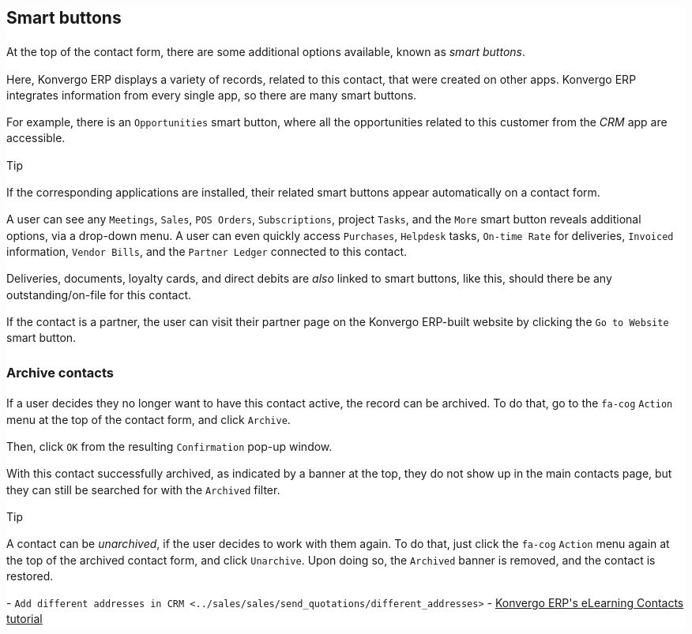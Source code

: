 ## Smart buttons

At the top of the contact form, there are some additional options
available, known as *smart buttons*.

Here, Konvergo ERP displays a variety of records, related to this contact, that
were created on other apps. Konvergo ERP integrates information from every
single app, so there are many smart buttons.

<div class="example">

For example, there is an `Opportunities` smart button, where all the
opportunities related to this customer from the *CRM* app are
accessible.

</div>

> [!TIP]
> If the corresponding applications are installed, their related smart
> buttons appear automatically on a contact form.

A user can see any `Meetings`, `Sales`, `POS Orders`, `Subscriptions`,
project `Tasks`, and the `More` smart button reveals additional options,
via a drop-down menu. A user can even quickly access `Purchases`,
`Helpdesk` tasks, `On-time Rate` for deliveries, `Invoiced` information,
`Vendor Bills`, and the `Partner Ledger` connected to this contact.

Deliveries, documents, loyalty cards, and direct debits are *also*
linked to smart buttons, like this, should there be any
outstanding/on-file for this contact.

If the contact is a partner, the user can visit their partner page on
the Konvergo ERP-built website by clicking the `Go to Website` smart button.

### Archive contacts

If a user decides they no longer want to have this contact active, the
record can be archived. To do that, go to the `fa-cog` `Action` menu at
the top of the contact form, and click `Archive`.

Then, click `OK` from the resulting `Confirmation` pop-up window.

With this contact successfully archived, as indicated by a banner at the
top, they do not show up in the main contacts page, but they can still
be searched for with the `Archived` filter.

> [!TIP]
> A contact can be *unarchived*, if the user decides to work with them
> again. To do that, just click the `fa-cog` `Action` menu again at the
> top of the archived contact form, and click `Unarchive`. Upon doing
> so, the `Archived` banner is removed, and the contact is restored.

<div class="seealso">

\-
`Add different addresses in CRM <../sales/sales/send_quotations/different_addresses>` -
[Konvergo ERP's eLearning Contacts
tutorial](https://www.odoo.com/slides/slide/contacts-2527?fullscreen=1)

</div>
